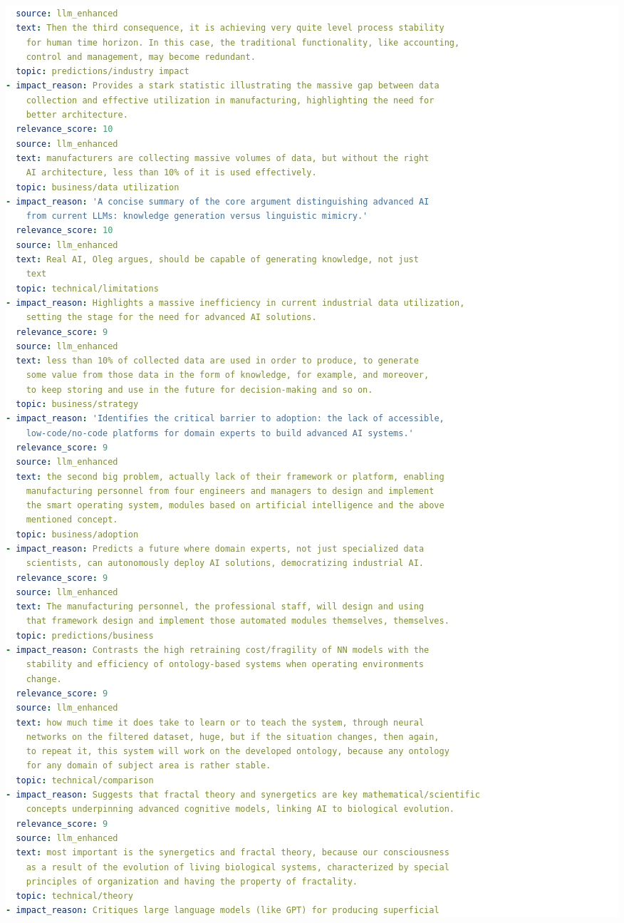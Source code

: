 ```yaml
  source: llm_enhanced
  text: Then the third consequence, it is achieving very quite level process stability
    for human time horizon. In this case, the traditional functionality, like accounting,
    control and management, may become redundant.
  topic: predictions/industry impact
- impact_reason: Provides a stark statistic illustrating the massive gap between data
    collection and effective utilization in manufacturing, highlighting the need for
    better architecture.
  relevance_score: 10
  source: llm_enhanced
  text: manufacturers are collecting massive volumes of data, but without the right
    AI architecture, less than 10% of it is used effectively.
  topic: business/data utilization
- impact_reason: 'A concise summary of the core argument distinguishing advanced AI
    from current LLMs: knowledge generation versus linguistic mimicry.'
  relevance_score: 10
  source: llm_enhanced
  text: Real AI, Oleg argues, should be capable of generating knowledge, not just
    text
  topic: technical/limitations
- impact_reason: Highlights a massive inefficiency in current industrial data utilization,
    setting the stage for the need for advanced AI solutions.
  relevance_score: 9
  source: llm_enhanced
  text: less than 10% of collected data are used in order to produce, to generate
    some value from those data in the form of knowledge, for example, and moreover,
    to keep storing and use in the future for decision-making and so on.
  topic: business/strategy
- impact_reason: 'Identifies the critical barrier to adoption: the lack of accessible,
    low-code/no-code platforms for domain experts to build advanced AI systems.'
  relevance_score: 9
  source: llm_enhanced
  text: the second big problem, actually lack of their framework or platform, enabling
    manufacturing personnel from four engineers and managers to design and implement
    the smart operating system, modules based on artificial intelligence and the above
    mentioned concept.
  topic: business/adoption
- impact_reason: Predicts a future where domain experts, not just specialized data
    scientists, can autonomously deploy AI solutions, democratizing industrial AI.
  relevance_score: 9
  source: llm_enhanced
  text: The manufacturing personnel, the professional staff, will design and using
    that framework design and implement those automated modules themselves, themselves.
  topic: predictions/business
- impact_reason: Contrasts the high retraining cost/fragility of NN models with the
    stability and efficiency of ontology-based systems when operating environments
    change.
  relevance_score: 9
  source: llm_enhanced
  text: how much time it does take to learn or to teach the system, through neural
    networks on the filtered dataset, huge, but if the situation changes, then again,
    to repeat it, this system will work on the developed ontology, because any ontology
    for any domain of subject area is rather stable.
  topic: technical/comparison
- impact_reason: Suggests that fractal theory and synergetics are key mathematical/scientific
    concepts underpinning advanced cognitive models, linking AI to biological evolution.
  relevance_score: 9
  source: llm_enhanced
  text: most important is the synergetics and fractal theory, because our consciousness
    as a result of the evolution of living biological systems, characterized by special
    principles of organization and having the property of fractality.
  topic: technical/theory
- impact_reason: Critiques large language models (like GPT) for producing superficial
```